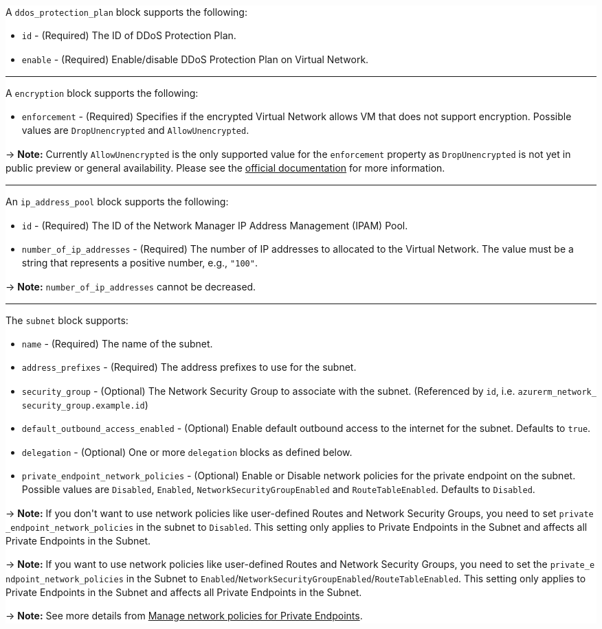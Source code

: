 A `ddos_protection_plan` block supports the following:

* `id` - (Required) The ID of DDoS Protection Plan.

* `enable` - (Required) Enable/disable DDoS Protection Plan on Virtual Network.

---

A `encryption` block supports the following:

* `enforcement` - (Required) Specifies if the encrypted Virtual Network allows VM that does not support encryption. Possible values are `DropUnencrypted` and `AllowUnencrypted`.

-> **Note:** Currently `AllowUnencrypted` is the only supported value for the `enforcement` property as `DropUnencrypted` is not yet in public preview or general availability. Please see the [official documentation](https://learn.microsoft.com/en-us/azure/virtual-network/virtual-network-encryption-overview#limitations) for more information.

---

An `ip_address_pool` block supports the following:

* `id` - (Required) The ID of the Network Manager IP Address Management (IPAM) Pool.

* `number_of_ip_addresses` - (Required) The number of IP addresses to allocated to the Virtual Network. The value must be a string that represents a positive number, e.g., `"100"`.

-> **Note:** `number_of_ip_addresses` cannot be decreased.

---

The `subnet` block supports:

* `name` - (Required) The name of the subnet.

* `address_prefixes` - (Required) The address prefixes to use for the subnet.

* `security_group` - (Optional) The Network Security Group to associate with the subnet. (Referenced by `id`, i.e. `azurerm_network_security_group.example.id`)

* `default_outbound_access_enabled` - (Optional) Enable default outbound access to the internet for the subnet. Defaults to `true`.

* `delegation` - (Optional) One or more `delegation` blocks as defined below.

* `private_endpoint_network_policies` - (Optional) Enable or Disable network policies for the private endpoint on the subnet. Possible values are `Disabled`, `Enabled`, `NetworkSecurityGroupEnabled` and `RouteTableEnabled`. Defaults to `Disabled`.

-> **Note:** If you don't want to use network policies like user-defined Routes and Network Security Groups, you need to set `private_endpoint_network_policies` in the subnet to `Disabled`. This setting only applies to Private Endpoints in the Subnet and affects all Private Endpoints in the Subnet.

-> **Note:** If you want to use network policies like user-defined Routes and Network Security Groups, you need to set the `private_endpoint_network_policies` in the Subnet to `Enabled`/`NetworkSecurityGroupEnabled`/`RouteTableEnabled`. This setting only applies to Private Endpoints in the Subnet and affects all Private Endpoints in the Subnet.

-> **Note:** See more details from [Manage network policies for Private Endpoints](https://learn.microsoft.com/en-gb/azure/private-link/disable-private-endpoint-network-policy?tabs=network-policy-portal).
